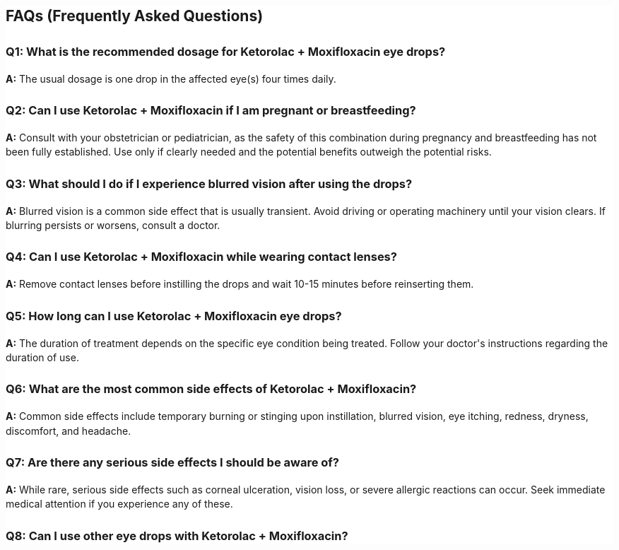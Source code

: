 
## **FAQs (Frequently Asked Questions)**


### **Q1: What is the recommended dosage for Ketorolac + Moxifloxacin eye drops?**

**A:** The usual dosage is one drop in the affected eye(s) four times daily.


### **Q2: Can I use Ketorolac + Moxifloxacin if I am pregnant or breastfeeding?**

**A:**  Consult with your obstetrician or pediatrician, as the safety of this combination during pregnancy and breastfeeding has not been fully established.  Use only if clearly needed and the potential benefits outweigh the potential risks.


### **Q3:  What should I do if I experience blurred vision after using the drops?**

**A:** Blurred vision is a common side effect that is usually transient. Avoid driving or operating machinery until your vision clears. If blurring persists or worsens, consult a doctor.


### **Q4: Can I use Ketorolac + Moxifloxacin while wearing contact lenses?**

**A:**  Remove contact lenses before instilling the drops and wait 10-15 minutes before reinserting them.


### **Q5: How long can I use Ketorolac + Moxifloxacin eye drops?**

**A:**  The duration of treatment depends on the specific eye condition being treated. Follow your doctor's instructions regarding the duration of use.


### **Q6: What are the most common side effects of Ketorolac + Moxifloxacin?**

**A:** Common side effects include temporary burning or stinging upon instillation, blurred vision, eye itching, redness, dryness, discomfort, and headache.


### **Q7:  Are there any serious side effects I should be aware of?**

**A:** While rare, serious side effects such as corneal ulceration, vision loss, or severe allergic reactions can occur. Seek immediate medical attention if you experience any of these.


### **Q8: Can I use other eye drops with Ketorolac + Moxifloxacin?**

